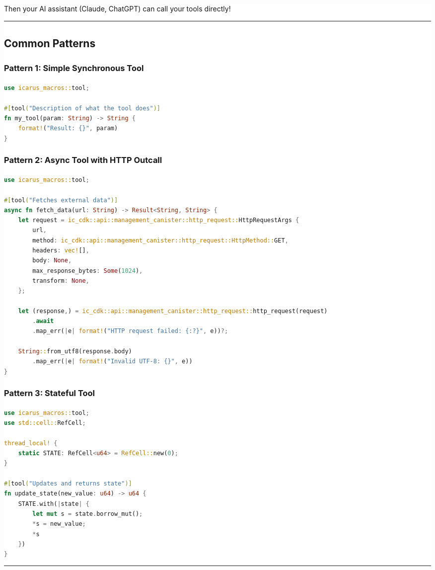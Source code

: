 Then your AI assistant (Claude, ChatGPT) can call your tools directly!

---

## Common Patterns

### Pattern 1: Simple Synchronous Tool

```rust
use icarus_macros::tool;

#[tool("Description of what the tool does")]
fn my_tool(param: String) -> String {
    format!("Result: {}", param)
}
```

### Pattern 2: Async Tool with HTTP Outcall

```rust
use icarus_macros::tool;

#[tool("Fetches external data")]
async fn fetch_data(url: String) -> Result<String, String> {
    let request = ic_cdk::api::management_canister::http_request::HttpRequestArgs {
        url,
        method: ic_cdk::api::management_canister::http_request::HttpMethod::GET,
        headers: vec![],
        body: None,
        max_response_bytes: Some(1024),
        transform: None,
    };

    let (response,) = ic_cdk::api::management_canister::http_request::http_request(request)
        .await
        .map_err(|e| format!("HTTP request failed: {:?}", e))?;

    String::from_utf8(response.body)
        .map_err(|e| format!("Invalid UTF-8: {}", e))
}
```

### Pattern 3: Stateful Tool

```rust
use icarus_macros::tool;
use std::cell::RefCell;

thread_local! {
    static STATE: RefCell<u64> = RefCell::new(0);
}

#[tool("Updates and returns state")]
fn update_state(new_value: u64) -> u64 {
    STATE.with(|state| {
        let mut s = state.borrow_mut();
        *s = new_value;
        *s
    })
}
```

---